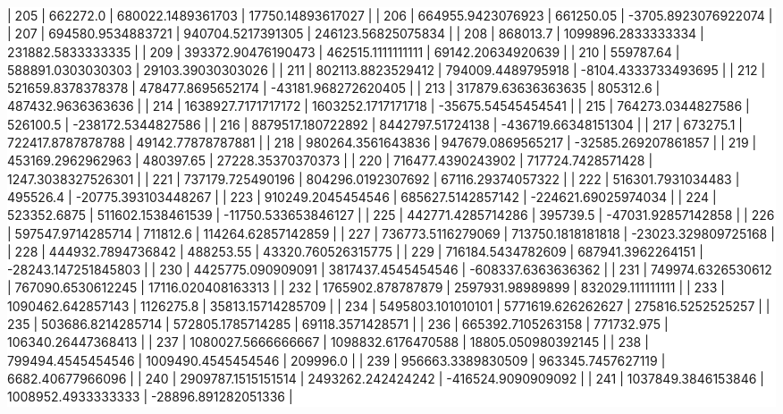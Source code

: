 | 205 | 662272.0 | 680022.1489361703 | 17750.14893617027 |
| 206 | 664955.9423076923 | 661250.05 | -3705.8923076922074 |
| 207 | 694580.9534883721 | 940704.5217391305 | 246123.56825075834 |
| 208 | 868013.7 | 1099896.2833333334 | 231882.5833333335 |
| 209 | 393372.90476190473 | 462515.1111111111 | 69142.20634920639 |
| 210 | 559787.64 | 588891.0303030303 | 29103.39030303026 |
| 211 | 802113.8823529412 | 794009.4489795918 | -8104.4333733493695 |
| 212 | 521659.8378378378 | 478477.8695652174 | -43181.968272620405 |
| 213 | 317879.63636363635 | 805312.6 | 487432.9636363636 |
| 214 | 1638927.7171717172 | 1603252.1717171718 | -35675.54545454541 |
| 215 | 764273.0344827586 | 526100.5 | -238172.5344827586 |
| 216 | 8879517.180722892 | 8442797.51724138 | -436719.66348151304 |
| 217 | 673275.1 | 722417.8787878788 | 49142.77878787881 |
| 218 | 980264.3561643836 | 947679.0869565217 | -32585.269207861857 |
| 219 | 453169.2962962963 | 480397.65 | 27228.35370370373 |
| 220 | 716477.4390243902 | 717724.7428571428 | 1247.3038327526301 |
| 221 | 737179.725490196 | 804296.0192307692 | 67116.29374057322 |
| 222 | 516301.7931034483 | 495526.4 | -20775.393103448267 |
| 223 | 910249.2045454546 | 685627.5142857142 | -224621.69025974034 |
| 224 | 523352.6875 | 511602.1538461539 | -11750.533653846127 |
| 225 | 442771.4285714286 | 395739.5 | -47031.92857142858 |
| 226 | 597547.9714285714 | 711812.6 | 114264.62857142859 |
| 227 | 736773.5116279069 | 713750.1818181818 | -23023.329809725168 |
| 228 | 444932.7894736842 | 488253.55 | 43320.760526315775 |
| 229 | 716184.5434782609 | 687941.3962264151 | -28243.147251845803 |
| 230 | 4425775.090909091 | 3817437.4545454546 | -608337.6363636362 |
| 231 | 749974.6326530612 | 767090.6530612245 | 17116.020408163313 |
| 232 | 1765902.878787879 | 2597931.98989899 | 832029.111111111 |
| 233 | 1090462.642857143 | 1126275.8 | 35813.15714285709 |
| 234 | 5495803.101010101 | 5771619.626262627 | 275816.5252525257 |
| 235 | 503686.8214285714 | 572805.1785714285 | 69118.3571428571 |
| 236 | 665392.7105263158 | 771732.975 | 106340.26447368413 |
| 237 | 1080027.5666666667 | 1098832.6176470588 | 18805.050980392145 |
| 238 | 799494.4545454546 | 1009490.4545454546 | 209996.0 |
| 239 | 956663.3389830509 | 963345.7457627119 | 6682.40677966096 |
| 240 | 2909787.1515151514 | 2493262.242424242 | -416524.9090909092 |
| 241 | 1037849.3846153846 | 1008952.4933333333 | -28896.891282051336 |